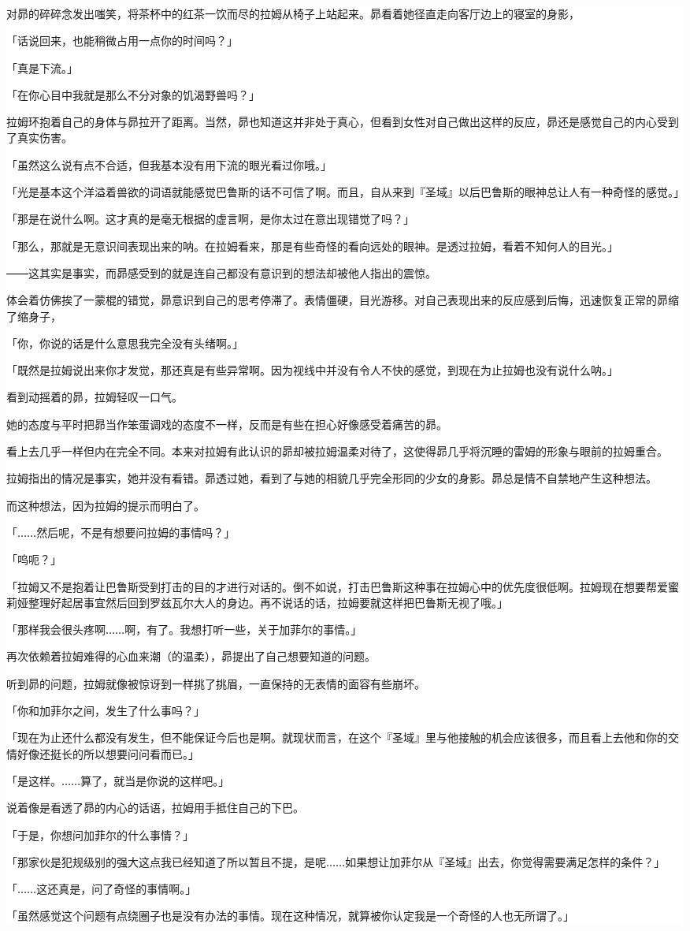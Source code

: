 对昴的碎碎念发出嗤笑，将茶杯中的红茶一饮而尽的拉姆从椅子上站起来。昴看着她径直走向客厅边上的寝室的身影，

「话说回来，也能稍微占用一点你的时间吗？」

「真是下流。」

「在你心目中我就是那么不分对象的饥渴野兽吗？」

拉姆环抱着自己的身体与昴拉开了距离。当然，昴也知道这并非处于真心，但看到女性对自己做出这样的反应，昴还是感觉自己的内心受到了真实伤害。

「虽然这么说有点不合适，但我基本没有用下流的眼光看过你哦。」

「光是基本这个洋溢着兽欲的词语就能感觉巴鲁斯的话不可信了啊。而且，自从来到『圣域』以后巴鲁斯的眼神总让人有一种奇怪的感觉。」

「那是在说什么啊。这才真的是毫无根据的虚言啊，是你太过在意出现错觉了吗？」

「那么，那就是无意识间表现出来的呐。在拉姆看来，那是有些奇怪的看向远处的眼神。是透过拉姆，看着不知何人的目光。」

——这其实是事实，而昴感受到的就是连自己都没有意识到的想法却被他人指出的震惊。

体会着仿佛挨了一蒙棍的错觉，昴意识到自己的思考停滞了。表情僵硬，目光游移。对自己表现出来的反应感到后悔，迅速恢复正常的昴缩了缩身子，

「你，你说的话是什么意思我完全没有头绪啊。」

「既然是拉姆说出来你才发觉，那还真是有些异常啊。因为视线中并没有令人不快的感觉，到现在为止拉姆也没有说什么呐。」

看到动摇着的昴，拉姆轻叹一口气。

她的态度与平时把昴当作笨蛋调戏的态度不一样，反而是有些在担心好像感受着痛苦的昴。

看上去几乎一样但内在完全不同。本来对拉姆有此认识的昴却被拉姆温柔对待了，这使得昴几乎将沉睡的雷姆的形象与眼前的拉姆重合。

拉姆指出的情况是事实，她并没有看错。昴透过她，看到了与她的相貌几乎完全形同的少女的身影。昴总是情不自禁地产生这种想法。

而这种想法，因为拉姆的提示而明白了。

「……然后呢，不是有想要问拉姆的事情吗？」

「呜呃？」

「拉姆又不是抱着让巴鲁斯受到打击的目的才进行对话的。倒不如说，打击巴鲁斯这种事在拉姆心中的优先度很低啊。拉姆现在想要帮爱蜜莉娅整理好起居事宜然后回到罗兹瓦尔大人的身边。再不说话的话，拉姆要就这样把巴鲁斯无视了哦。」

「那样我会很头疼啊……啊，有了。我想打听一些，关于加菲尔的事情。」

再次依赖着拉姆难得的心血来潮（的温柔），昴提出了自己想要知道的问题。

听到昴的问题，拉姆就像被惊讶到一样挑了挑眉，一直保持的无表情的面容有些崩坏。

「你和加菲尔之间，发生了什么事吗？」

「现在为止还什么都没有发生，但不能保证今后也是啊。就现状而言，在这个『圣域』里与他接触的机会应该很多，而且看上去他和你的交情好像还挺长的所以想要问问看而已。」

「是这样。……算了，就当是你说的这样吧。」

说着像是看透了昴的内心的话语，拉姆用手抵住自己的下巴。

「于是，你想问加菲尔的什么事情？」

「那家伙是犯规级别的强大这点我已经知道了所以暂且不提，是呢……如果想让加菲尔从『圣域』出去，你觉得需要满足怎样的条件？」

「……这还真是，问了奇怪的事情啊。」

「虽然感觉这个问题有点绕圈子也是没有办法的事情。现在这种情况，就算被你认定我是一个奇怪的人也无所谓了。」

